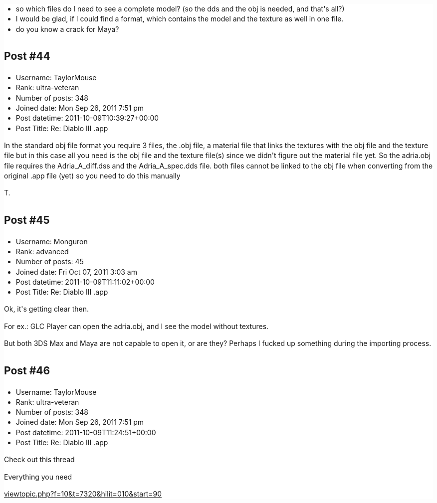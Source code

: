 - so which files do I need to see a complete model? (so the dds and the obj is needed, and that's all?)
- I would be glad, if I could find a format, which contains the model and the texture as well in one file.
- do you know a crack for Maya?
## Post #44
- Username: TaylorMouse
- Rank: ultra-veteran
- Number of posts: 348
- Joined date: Mon Sep 26, 2011 7:51 pm
- Post datetime: 2011-10-09T10:39:27+00:00
- Post Title: Re: Diablo III .app

In the standard obj file format you require 3 files, the .obj file, a material file that links the textures with the obj file and the texture file
but
in this case all you need is the obj file and the texture file(s) since we didn't figure out the material file yet. 
So the adria.obj  file requires the Adria_A_diff.dss and the Adria_A_spec.dds file. both files cannot be linked to the obj file when converting from the original .app file (yet) so you need to do this manually

T.
## Post #45
- Username: Monguron
- Rank: advanced
- Number of posts: 45
- Joined date: Fri Oct 07, 2011 3:03 am
- Post datetime: 2011-10-09T11:11:02+00:00
- Post Title: Re: Diablo III .app

Ok, it's getting clear then.

For ex.: GLC Player can open the adria.obj, and I see the model without textures.

But both 3DS Max and Maya are not capable to open it, or are they? Perhaps I fucked up something during the importing process.
## Post #46
- Username: TaylorMouse
- Rank: ultra-veteran
- Number of posts: 348
- Joined date: Mon Sep 26, 2011 7:51 pm
- Post datetime: 2011-10-09T11:24:51+00:00
- Post Title: Re: Diablo III .app

Check out this thread

Everything you need 

[viewtopic.php?f=10&t=7320&hilit=010&start=90](http://forum.xentax.com/viewtopic.php?f=10&t=7320&hilit=010&start=90)

